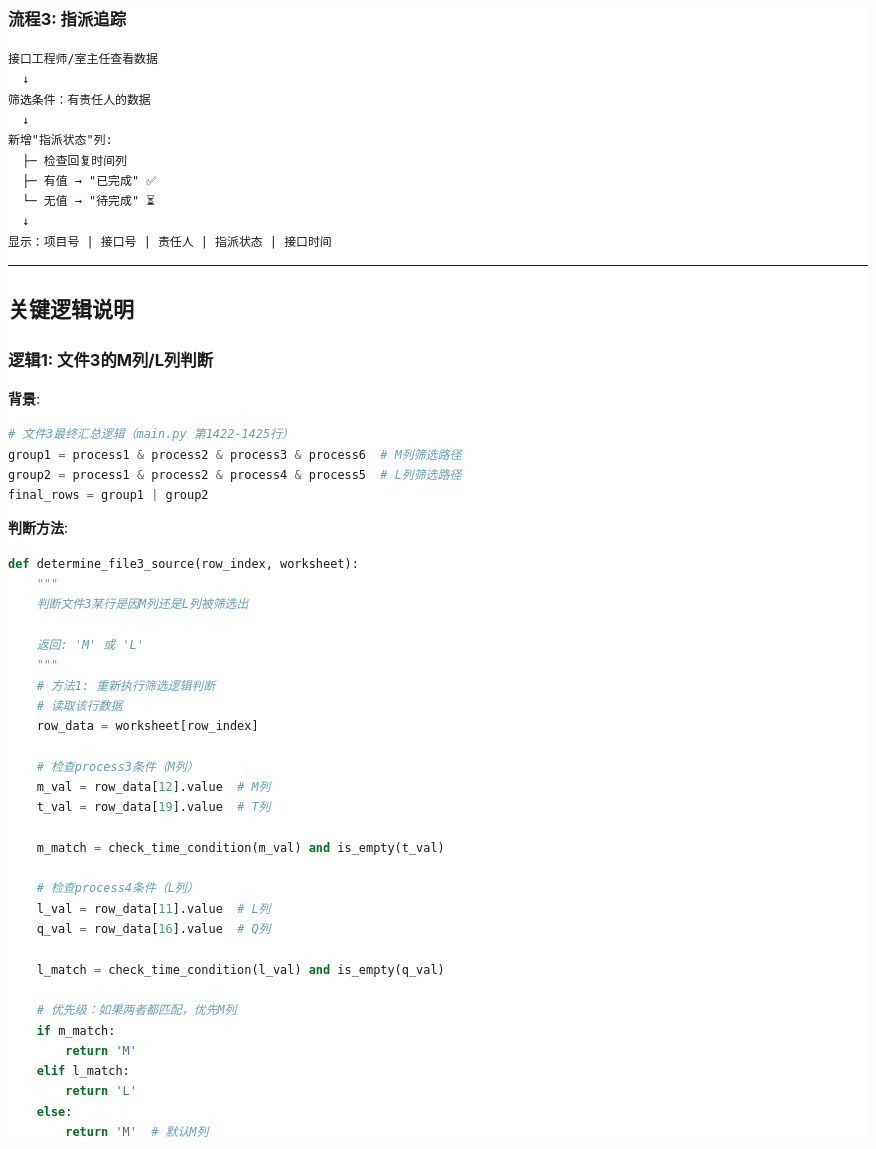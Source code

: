 ```
```

### 流程3: 指派追踪

```
接口工程师/室主任查看数据
  ↓
筛选条件：有责任人的数据
  ↓
新增"指派状态"列:
  ├─ 检查回复时间列
  ├─ 有值 → "已完成" ✅
  └─ 无值 → "待完成" ⏳
  ↓
显示：项目号 | 接口号 | 责任人 | 指派状态 | 接口时间
```

---

## 关键逻辑说明

### 逻辑1: 文件3的M列/L列判断

**背景**:
```python
# 文件3最终汇总逻辑（main.py 第1422-1425行）
group1 = process1 & process2 & process3 & process6  # M列筛选路径
group2 = process1 & process2 & process4 & process5  # L列筛选路径
final_rows = group1 | group2
```

**判断方法**:
```python
def determine_file3_source(row_index, worksheet):
    """
    判断文件3某行是因M列还是L列被筛选出
    
    返回: 'M' 或 'L'
    """
    # 方法1: 重新执行筛选逻辑判断
    # 读取该行数据
    row_data = worksheet[row_index]
    
    # 检查process3条件（M列）
    m_val = row_data[12].value  # M列
    t_val = row_data[19].value  # T列
    
    m_match = check_time_condition(m_val) and is_empty(t_val)
    
    # 检查process4条件（L列）
    l_val = row_data[11].value  # L列
    q_val = row_data[16].value  # Q列
    
    l_match = check_time_condition(l_val) and is_empty(q_val)
    
    # 优先级：如果两者都匹配，优先M列
    if m_match:
        return 'M'
    elif l_match:
        return 'L'
    else:
        return 'M'  # 默认M列
```
